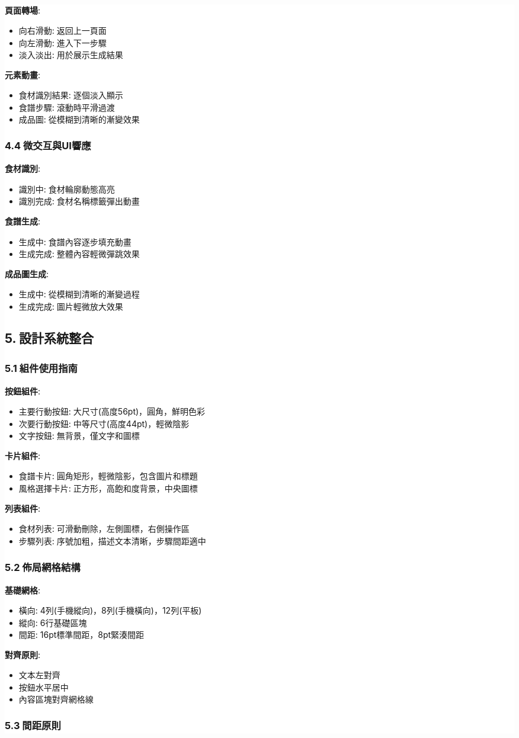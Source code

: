 **頁面轉場**:
- 向右滑動: 返回上一頁面
- 向左滑動: 進入下一步驟
- 淡入淡出: 用於展示生成結果

**元素動畫**:
- 食材識別結果: 逐個淡入顯示
- 食譜步驟: 滾動時平滑過渡
- 成品圖: 從模糊到清晰的漸變效果

### 4.4 微交互與UI響應

**食材識別**:
- 識別中: 食材輪廓動態高亮
- 識別完成: 食材名稱標籤彈出動畫

**食譜生成**:
- 生成中: 食譜內容逐步填充動畫
- 生成完成: 整體內容輕微彈跳效果

**成品圖生成**:
- 生成中: 從模糊到清晰的漸變過程
- 生成完成: 圖片輕微放大效果

## 5. 設計系統整合

### 5.1 組件使用指南

**按鈕組件**:
- 主要行動按鈕: 大尺寸(高度56pt)，圓角，鮮明色彩
- 次要行動按鈕: 中等尺寸(高度44pt)，輕微陰影
- 文字按鈕: 無背景，僅文字和圖標

**卡片組件**:
- 食譜卡片: 圓角矩形，輕微陰影，包含圖片和標題
- 風格選擇卡片: 正方形，高飽和度背景，中央圖標

**列表組件**:
- 食材列表: 可滑動刪除，左側圖標，右側操作區
- 步驟列表: 序號加粗，描述文本清晰，步驟間距適中

### 5.2 佈局網格結構

**基礎網格**:
- 橫向: 4列(手機縱向)，8列(手機橫向)，12列(平板)
- 縱向: 6行基礎區塊
- 間距: 16pt標準間距，8pt緊湊間距

**對齊原則**:
- 文本左對齊
- 按鈕水平居中
- 內容區塊對齊網格線

### 5.3 間距原則
